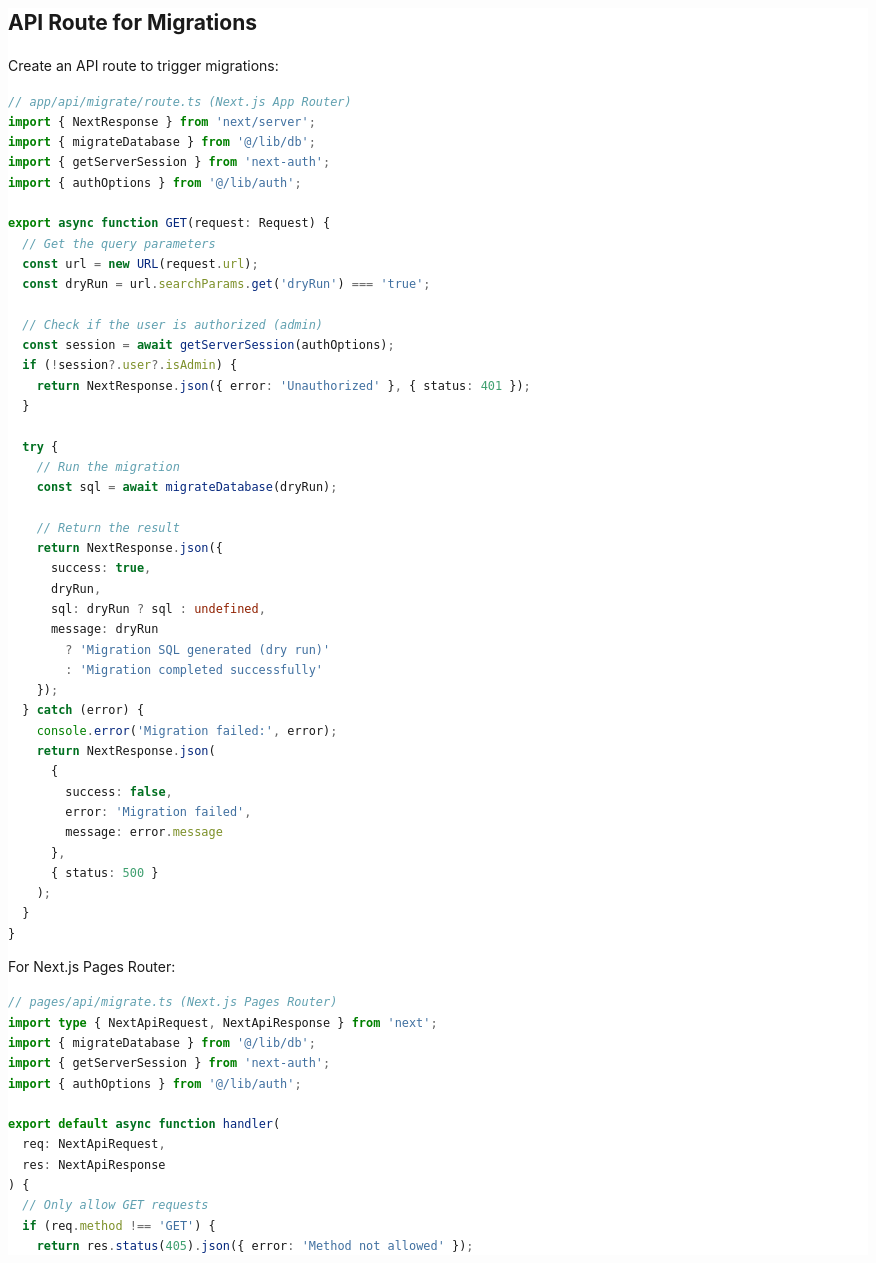 ## API Route for Migrations

Create an API route to trigger migrations:

```typescript
// app/api/migrate/route.ts (Next.js App Router)
import { NextResponse } from 'next/server';
import { migrateDatabase } from '@/lib/db';
import { getServerSession } from 'next-auth';
import { authOptions } from '@/lib/auth';

export async function GET(request: Request) {
  // Get the query parameters
  const url = new URL(request.url);
  const dryRun = url.searchParams.get('dryRun') === 'true';
  
  // Check if the user is authorized (admin)
  const session = await getServerSession(authOptions);
  if (!session?.user?.isAdmin) {
    return NextResponse.json({ error: 'Unauthorized' }, { status: 401 });
  }
  
  try {
    // Run the migration
    const sql = await migrateDatabase(dryRun);
    
    // Return the result
    return NextResponse.json({
      success: true,
      dryRun,
      sql: dryRun ? sql : undefined,
      message: dryRun 
        ? 'Migration SQL generated (dry run)' 
        : 'Migration completed successfully'
    });
  } catch (error) {
    console.error('Migration failed:', error);
    return NextResponse.json(
      { 
        success: false, 
        error: 'Migration failed', 
        message: error.message 
      },
      { status: 500 }
    );
  }
}
```

For Next.js Pages Router:

```typescript
// pages/api/migrate.ts (Next.js Pages Router)
import type { NextApiRequest, NextApiResponse } from 'next';
import { migrateDatabase } from '@/lib/db';
import { getServerSession } from 'next-auth';
import { authOptions } from '@/lib/auth';

export default async function handler(
  req: NextApiRequest,
  res: NextApiResponse
) {
  // Only allow GET requests
  if (req.method !== 'GET') {
    return res.status(405).json({ error: 'Method not allowed' });
```